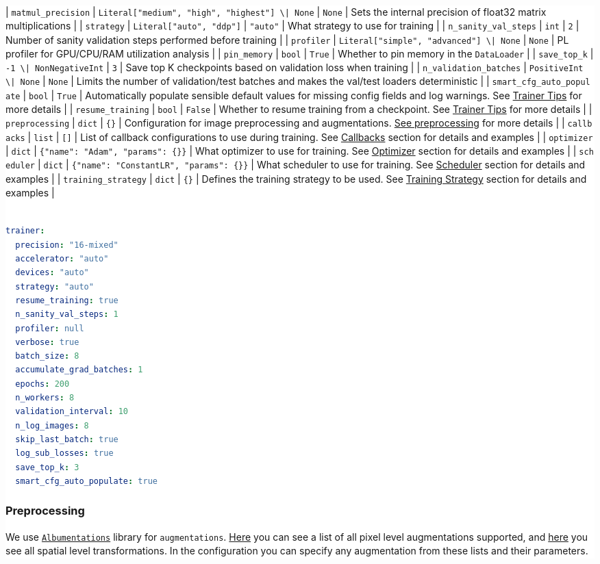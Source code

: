 | `matmul_precision`        | `Literal["medium", "high", "highest"] \| None` | `None`                                 | Sets the internal precision of float32 matrix multiplications                                                                                    |
| `strategy`                | `Literal["auto", "ddp"]`                       | `"auto"`                               | What strategy to use for training                                                                                                                |
| `n_sanity_val_steps`      | `int`                                          | `2`                                    | Number of sanity validation steps performed before training                                                                                      |
| `profiler`                | `Literal["simple", "advanced"] \| None`        | `None`                                 | PL profiler for GPU/CPU/RAM utilization analysis                                                                                                 |
| `pin_memory`              | `bool`                                         | `True`                                 | Whether to pin memory in the `DataLoader`                                                                                                        |
| `save_top_k`              | `-1 \| NonNegativeInt`                         | `3`                                    | Save top K checkpoints based on validation loss when training                                                                                    |
| `n_validation_batches`    | `PositiveInt \| None`                          | `None`                                 | Limits the number of validation/test batches and makes the val/test loaders deterministic                                                        |
| `smart_cfg_auto_populate` | `bool`                                         | `True`                                 | Automatically populate sensible default values for missing config fields and log warnings. See [Trainer Tips](#trainer-tips) for more details    |
| `resume_training`         | `bool`                                         | `False`                                | Whether to resume training from a checkpoint. See [Trainer Tips](#trainer-tips) for more details                                                 |
| `preprocessing`           | `dict`                                         | `{}`                                   | Configuration for image preprocessing and augmentations. [See preprocessing](#preprocessing) for more details                                    |
| `callbacks`               | `list`                                         | `[]`                                   | List of callback configurations to use during training. See [Callbacks](#callbacks) section for details and examples                             |
| `optimizer`               | `dict`                                         | `{"name": "Adam", "params": {}}`       | What optimizer to use for training. See [Optimizer](#optimizer) section for details and examples                                                 |
| `scheduler`               | `dict`                                         | `{"name": "ConstantLR", "params": {}}` | What scheduler to use for training. See [Scheduler](#scheduler) section for details and examples                                                 |
| `training_strategy`       | `dict`                                         | `{}`                                   | Defines the training strategy to be used. See [Training Strategy](#training-strategy) section for details and examples                           |

```yaml

trainer:
  precision: "16-mixed"
  accelerator: "auto"
  devices: "auto"
  strategy: "auto"
  resume_training: true
  n_sanity_val_steps: 1
  profiler: null
  verbose: true
  batch_size: 8
  accumulate_grad_batches: 1
  epochs: 200
  n_workers: 8
  validation_interval: 10
  n_log_images: 8
  skip_last_batch: true
  log_sub_losses: true
  save_top_k: 3
  smart_cfg_auto_populate: true
```

### Preprocessing

We use [`Albumentations`](https://albumentations.ai/docs/) library for `augmentations`. [Here](https://albumentations.ai/docs/api_reference/full_reference/#pixel-level-transforms) you can see a list of all pixel level augmentations supported, and [here](https://albumentations.ai/docs/api_reference/full_reference/#spatial-level-transforms) you see all spatial level transformations. In the configuration you can specify any augmentation from these lists and their parameters.
